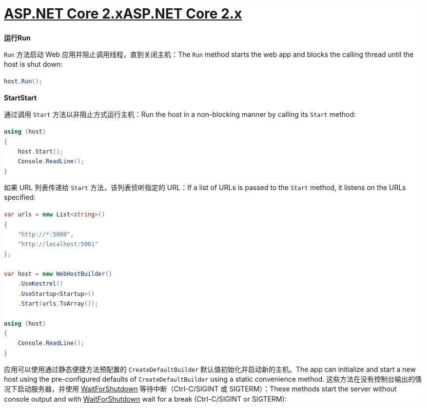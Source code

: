 # <a name="aspnet-core-2xtabaspnetcore2x"></a>[<span data-ttu-id="3d07c-332">ASP.NET Core 2.x</span><span class="sxs-lookup"><span data-stu-id="3d07c-332">ASP.NET Core 2.x</span></span>](#tab/aspnetcore2x)

<span data-ttu-id="3d07c-333">**运行**</span><span class="sxs-lookup"><span data-stu-id="3d07c-333">**Run**</span></span>

<span data-ttu-id="3d07c-334">`Run` 方法启动 Web 应用并阻止调用线程，直到关闭主机：</span><span class="sxs-lookup"><span data-stu-id="3d07c-334">The `Run` method starts the web app and blocks the calling thread until the host is shut down:</span></span>

```csharp
host.Run();
```

<span data-ttu-id="3d07c-335">**Start**</span><span class="sxs-lookup"><span data-stu-id="3d07c-335">**Start**</span></span>

<span data-ttu-id="3d07c-336">通过调用 `Start` 方法以非阻止方式运行主机：</span><span class="sxs-lookup"><span data-stu-id="3d07c-336">Run the host in a non-blocking manner by calling its `Start` method:</span></span>

```csharp
using (host)
{
    host.Start();
    Console.ReadLine();
}
```

<span data-ttu-id="3d07c-337">如果 URL 列表传递给 `Start` 方法，该列表侦听指定的 URL：</span><span class="sxs-lookup"><span data-stu-id="3d07c-337">If a list of URLs is passed to the `Start` method, it listens on the URLs specified:</span></span>

```csharp
var urls = new List<string>()
{
    "http://*:5000",
    "http://localhost:5001"
};

var host = new WebHostBuilder()
    .UseKestrel()
    .UseStartup<Startup>()
    .Start(urls.ToArray());

using (host)
{
    Console.ReadLine();
}
```

<span data-ttu-id="3d07c-338">应用可以使用通过静态便捷方法预配置的 `CreateDefaultBuilder` 默认值初始化并启动新的主机。</span><span class="sxs-lookup"><span data-stu-id="3d07c-338">The app can initialize and start a new host using the pre-configured defaults of `CreateDefaultBuilder` using a static convenience method.</span></span> <span data-ttu-id="3d07c-339">这些方法在没有控制台输出的情况下启动服务器，并使用 [WaitForShutdown](/dotnet/api/microsoft.aspnetcore.hosting.webhostextensions.waitforshutdown) 等待中断（Ctrl-C/SIGINT 或 SIGTERM）：</span><span class="sxs-lookup"><span data-stu-id="3d07c-339">These methods start the server without console output and with [WaitForShutdown](/dotnet/api/microsoft.aspnetcore.hosting.webhostextensions.waitforshutdown) wait for a break (Ctrl-C/SIGINT or SIGTERM):</span></span>
